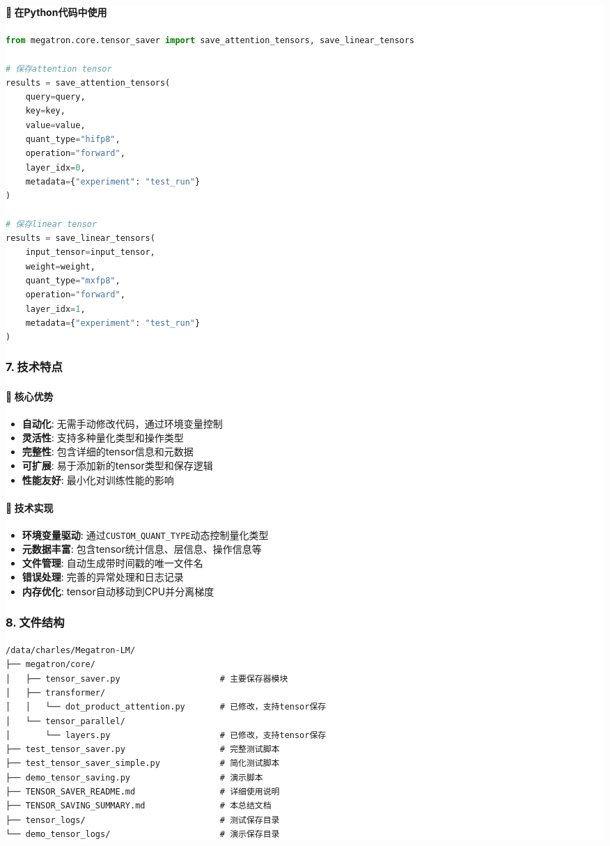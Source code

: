 #### 🐍 在Python代码中使用
```python
from megatron.core.tensor_saver import save_attention_tensors, save_linear_tensors

# 保存attention tensor
results = save_attention_tensors(
    query=query,
    key=key,
    value=value,
    quant_type="hifp8",
    operation="forward",
    layer_idx=0,
    metadata={"experiment": "test_run"}
)

# 保存linear tensor
results = save_linear_tensors(
    input_tensor=input_tensor,
    weight=weight,
    quant_type="mxfp8",
    operation="forward",
    layer_idx=1,
    metadata={"experiment": "test_run"}
)
```

### 7. 技术特点

#### 🎯 核心优势
- **自动化**: 无需手动修改代码，通过环境变量控制
- **灵活性**: 支持多种量化类型和操作类型
- **完整性**: 包含详细的tensor信息和元数据
- **可扩展**: 易于添加新的tensor类型和保存逻辑
- **性能友好**: 最小化对训练性能的影响

#### 🔧 技术实现
- **环境变量驱动**: 通过`CUSTOM_QUANT_TYPE`动态控制量化类型
- **元数据丰富**: 包含tensor统计信息、层信息、操作信息等
- **文件管理**: 自动生成带时间戳的唯一文件名
- **错误处理**: 完善的异常处理和日志记录
- **内存优化**: tensor自动移动到CPU并分离梯度

### 8. 文件结构

```
/data/charles/Megatron-LM/
├── megatron/core/
│   ├── tensor_saver.py                    # 主要保存器模块
│   ├── transformer/
│   │   └── dot_product_attention.py       # 已修改，支持tensor保存
│   └── tensor_parallel/
│       └── layers.py                      # 已修改，支持tensor保存
├── test_tensor_saver.py                   # 完整测试脚本
├── test_tensor_saver_simple.py            # 简化测试脚本
├── demo_tensor_saving.py                  # 演示脚本
├── TENSOR_SAVER_README.md                 # 详细使用说明
├── TENSOR_SAVING_SUMMARY.md               # 本总结文档
├── tensor_logs/                           # 测试保存目录
└── demo_tensor_logs/                      # 演示保存目录
```
